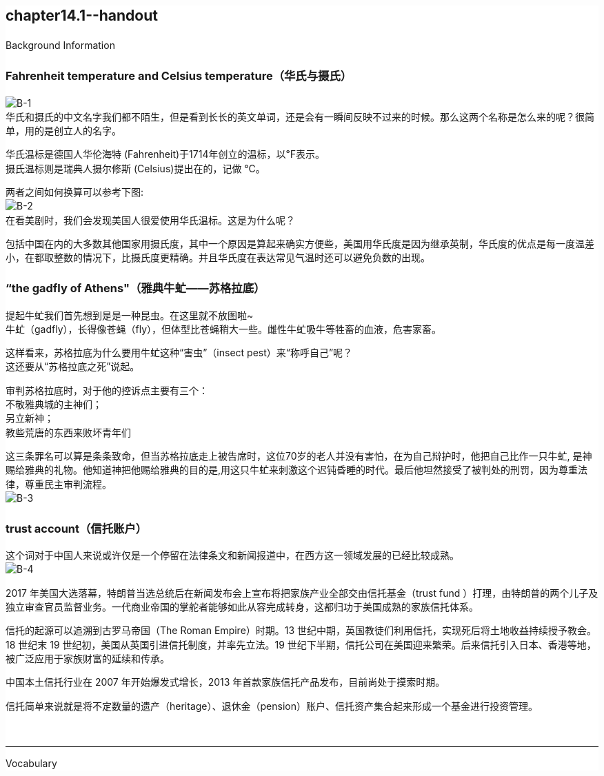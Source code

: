 
chapter14.1--handout
---
Background Information

### Fahrenheit temperature and Celsius temperature（华氏与摄氏）

![B-1](\images\handouts\part14\chapter14-1\B-1.jpg)  
华氏和摄氏的中文名字我们都不陌生，但是看到长长的英文单词，还是会有一瞬间反映不过来的时候。那么这两个名称是怎么来的呢？很简单，用的是创立人的名字。  

华氏温标是德国人华伦海特 (Fahrenheit)于1714年创立的温标，以℉表示。  
摄氏温标则是瑞典人摄尔修斯 (Celsius)提出在的，记做 ℃。  

两者之间如何换算可以参考下图:  
![B-2](\images\handouts\part14\chapter14-1\B-2.jpg)  
在看美剧时，我们会发现美国人很爱使用华氏温标。这是为什么呢？  

包括中国在内的大多数其他国家用摄氏度，其中一个原因是算起来确实方便些，美国用华氏度是因为继承英制，华氏度的优点是每一度温差小，在都取整数的情况下，比摄氏度更精确。并且华氏度在表达常见气温时还可以避免负数的出现。  

### “the gadfly of Athens"（雅典牛虻——苏格拉底）

提起牛虻我们首先想到是是一种昆虫。在这里就不放图啦~  
牛虻（gadfly），长得像苍蝇（fly），但体型比苍蝇稍大一些。雌性牛虻吸牛等牲畜的血液，危害家畜。  

这样看来，苏格拉底为什么要用牛虻这种“害虫”（insect pest）来“称呼自己”呢？  
这还要从“苏格拉底之死”说起。  

审判苏格拉底时，对于他的控诉点主要有三个：  
不敬雅典城的主神们；  
另立新神；  
教些荒唐的东西来败坏青年们  

这三条罪名可以算是条条致命，但当苏格拉底走上被告席时，这位70岁的老人并没有害怕，在为自己辩护时，他把自己比作一只牛虻, 是神赐给雅典的礼物。他知道神把他赐给雅典的目的是,用这只牛虻来刺激这个迟钝昏睡的时代。最后他坦然接受了被判处的刑罚，因为尊重法律，尊重民主审判流程。  
![B-3](\images\handouts\part14\chapter14-1\B-3.jpg)  

### trust account（信托账户）

这个词对于中国人来说或许仅是一个停留在法律条文和新闻报道中，在西方这一领域发展的已经比较成熟。  
![B-4](\images\handouts\part14\chapter14-1\B-4.jpg)  

2017 年美国大选落幕，特朗普当选总统后在新闻发布会上宣布将把家族产业全部交由信托基金（trust fund ）打理，由特朗普的两个儿子及独立审查官员监督业务。一代商业帝国的掌舵者能够如此从容完成转身，这都归功于美国成熟的家族信托体系。  

信托的起源可以追溯到古罗马帝国（The Roman Empire）时期。13 世纪中期，英国教徒们利用信托，实现死后将土地收益持续授予教会。18 世纪末 19 世纪初，美国从英国引进信托制度，并率先立法。19 世纪下半期，信托公司在美国迎来繁荣。后来信托引入日本、香港等地，被广泛应用于家族财富的延续和传承。  

中国本土信托行业在 2007 年开始爆发式增长，2013 年首款家族信托产品发布，目前尚处于摸索时期。  

信托简单来说就是将不定数量的遗产（heritage）、退休金（pension）账户、信托资产集合起来形成一个基金进行投资管理。  

<br>

---
Vocabulary
